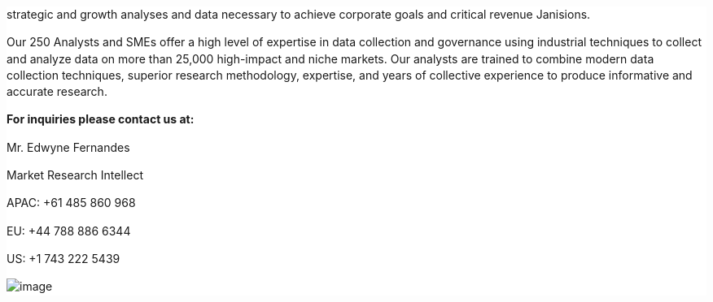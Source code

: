 strategic and growth analyses and data necessary to achieve corporate goals and critical revenue Janisions.</p><p><span class="">Our 250 Analysts and SMEs offer a high level of expertise in data collection and governance using industrial techniques to collect and analyze data on more than 25,000 high-impact and niche markets. Our analysts are trained to combine modern data collection techniques, superior research methodology, expertise, and years of collective experience to produce informative and accurate research.</span></p><p><strong>For inquiries please contact us at:</strong></p><p>Mr. Edwyne Fernandes</p><p>Market Research Intellect</p><p>APAC: +61 485 860 968</p><p>EU: +44 788 886 6344</p><p>US: +1 743 222 5439</p>
![image](https://github.com/user-attachments/assets/7813e4b9-2749-43d3-9127-51ccfdf4120f)
